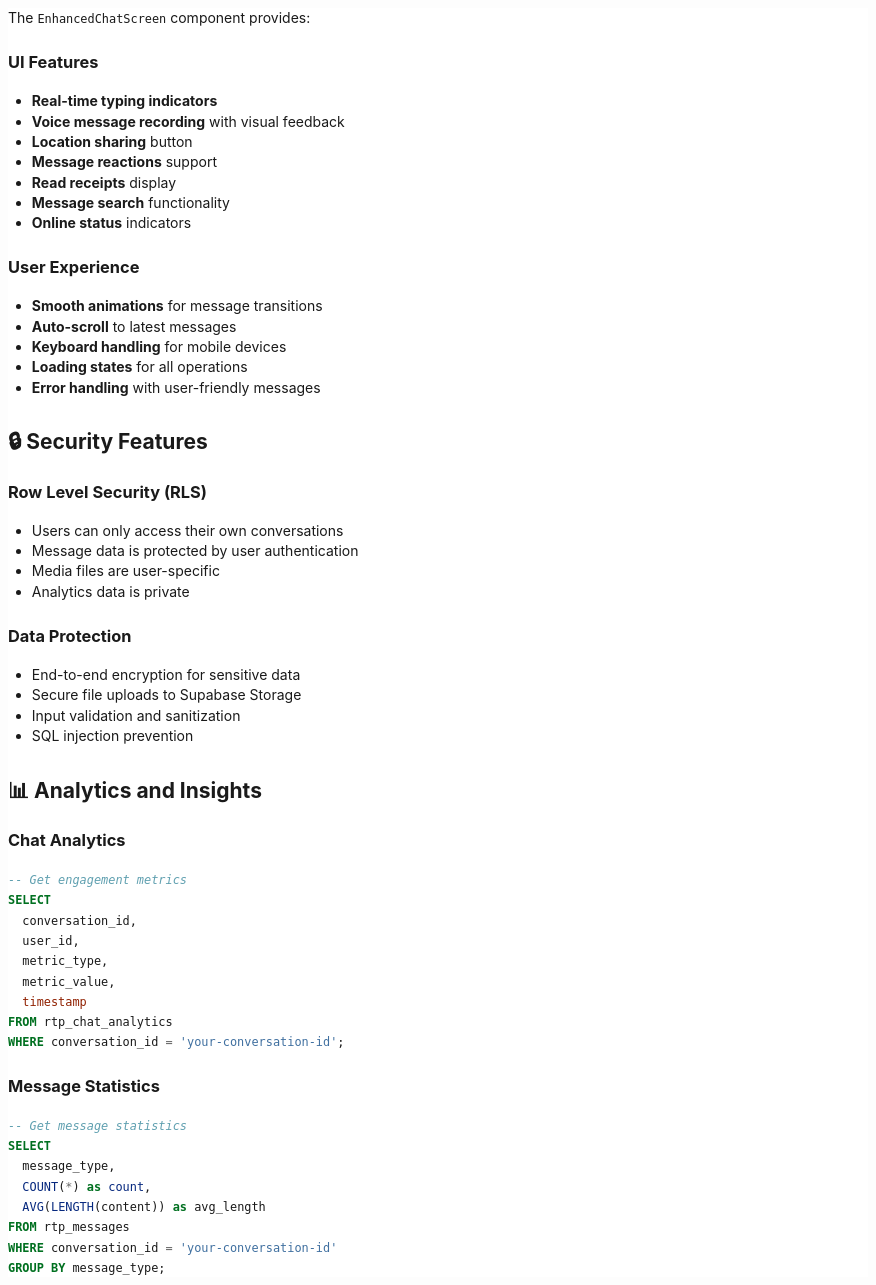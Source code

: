 The `EnhancedChatScreen` component provides:

### UI Features
- **Real-time typing indicators**
- **Voice message recording** with visual feedback
- **Location sharing** button
- **Message reactions** support
- **Read receipts** display
- **Message search** functionality
- **Online status** indicators

### User Experience
- **Smooth animations** for message transitions
- **Auto-scroll** to latest messages
- **Keyboard handling** for mobile devices
- **Loading states** for all operations
- **Error handling** with user-friendly messages

## 🔒 Security Features

### Row Level Security (RLS)
- Users can only access their own conversations
- Message data is protected by user authentication
- Media files are user-specific
- Analytics data is private

### Data Protection
- End-to-end encryption for sensitive data
- Secure file uploads to Supabase Storage
- Input validation and sanitization
- SQL injection prevention

## 📊 Analytics and Insights

### Chat Analytics
```sql
-- Get engagement metrics
SELECT 
  conversation_id,
  user_id,
  metric_type,
  metric_value,
  timestamp
FROM rtp_chat_analytics
WHERE conversation_id = 'your-conversation-id';
```

### Message Statistics
```sql
-- Get message statistics
SELECT 
  message_type,
  COUNT(*) as count,
  AVG(LENGTH(content)) as avg_length
FROM rtp_messages
WHERE conversation_id = 'your-conversation-id'
GROUP BY message_type;
```
